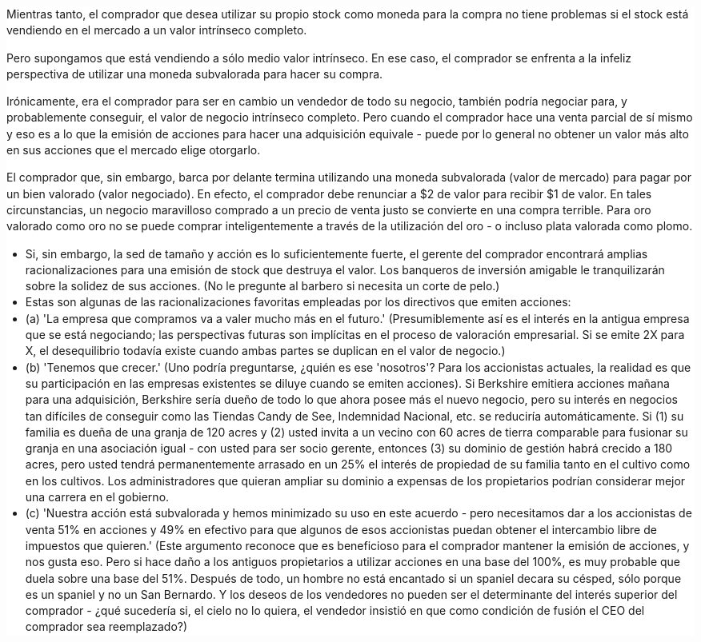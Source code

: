 
Mientras tanto, el comprador que desea utilizar su propio stock como moneda para la compra no tiene problemas si el stock está vendiendo en el mercado a un valor intrínseco completo.


Pero supongamos que está vendiendo a sólo medio valor intrínseco. En ese caso, el comprador se enfrenta a la infeliz perspectiva de utilizar una moneda subvalorada para hacer su compra.


Irónicamente, era el comprador para ser en cambio un vendedor de todo su negocio, también podría negociar para, y probablemente conseguir, el valor de negocio intrínseco completo. Pero cuando el comprador hace una venta parcial de sí mismo y eso es a lo que la emisión de acciones para hacer una adquisición equivale - puede por lo general no obtener un valor más alto en sus acciones que el mercado elige otorgarlo.



El comprador que, sin embargo, barca por delante termina utilizando una moneda subvalorada (valor de mercado) para pagar por un bien valorado (valor negociado). En efecto, el comprador debe renunciar a $2 de valor para recibir $1 de valor. En tales circunstancias, un negocio maravilloso comprado a un precio de venta justo se convierte en una compra terrible. Para oro valorado como oro no se puede comprar inteligentemente a través de la utilización del oro - o incluso plata valorada como plomo.


* Si, sin embargo, la sed de tamaño y acción es lo suficientemente fuerte, el gerente del comprador encontrará amplias racionalizaciones para una emisión de stock que destruya el valor. Los banqueros de inversión amigable le tranquilizarán sobre la solidez de sus acciones. (No le pregunte al barbero si necesita un corte de pelo.)
* Estas son algunas de las racionalizaciones favoritas empleadas por los directivos que emiten acciones:
* (a) 'La empresa que compramos va a valer mucho más en el futuro.' (Presumiblemente así es el interés en la antigua empresa que se está negociando; las perspectivas futuras son implícitas en el proceso de valoración empresarial. Si se emite 2X para X, el desequilibrio todavía existe cuando ambas partes se duplican en el valor de negocio.)
* (b) 'Tenemos que crecer.' (Uno podría preguntarse, ¿quién es ese 'nosotros'? Para los accionistas actuales, la realidad es que su participación en las empresas existentes se diluye cuando se emiten acciones). Si Berkshire emitiera acciones mañana para una adquisición, Berkshire sería dueño de todo lo que ahora posee más el nuevo negocio, pero su interés en negocios tan difíciles de conseguir como las Tiendas Candy de See, Indemnidad Nacional, etc. se reduciría automáticamente. Si (1) su familia es dueña de una granja de 120 acres y (2) usted invita a un vecino con 60 acres de tierra comparable para fusionar su granja en una asociación igual - con usted para ser socio gerente, entonces (3) su dominio de gestión habrá crecido a 180 acres, pero usted tendrá permanentemente arrasado en un 25% el interés de propiedad de su familia tanto en el cultivo como en los cultivos. Los administradores que quieran ampliar su dominio a expensas de los propietarios podrían considerar mejor una carrera en el gobierno.
* (c) 'Nuestra acción está subvalorada y hemos minimizado su uso en este acuerdo - pero necesitamos dar a los accionistas de venta 51% en acciones y 49% en efectivo para que algunos de esos accionistas puedan obtener el intercambio libre de impuestos que quieren.' (Este argumento reconoce que es beneficioso para el comprador mantener la emisión de acciones, y nos gusta eso. Pero si hace daño a los antiguos propietarios a utilizar acciones en una base del 100%, es muy probable que duela sobre una base del 51%. Después de todo, un hombre no está encantado si un spaniel decara su césped, sólo porque es un spaniel y no un San Bernardo. Y los deseos de los vendedores no pueden ser el determinante del interés superior del comprador - ¿qué sucedería si, el cielo no lo quiera, el vendedor insistió en que como condición de fusión el CEO del comprador sea reemplazado?)

